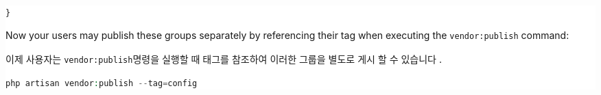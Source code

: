 ```php
}
```

Now your users may publish these groups separately by referencing their tag when executing the `vendor:publish` command:

이제 사용자는 `vendor:publish`명령을 실행할 때 태그를 참조하여 이러한 그룹을 별도로 게시 할 수 있습니다 .

```php
php artisan vendor:publish --tag=config
```